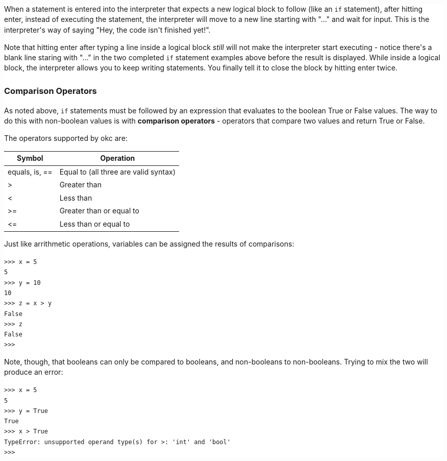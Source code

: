 When a statement is entered into the interpreter that expects a new logical block to follow (like an `if` statement), after hitting enter, instead of executing the statement, the interpreter will move to a new line starting with "..." and wait for input. This is the interpreter's way of saying "Hey, the code isn't finished yet!".

Note that hitting enter after typing a line inside a logical block _still_ will not make the interpreter start executing - notice there's a blank line staring with "..." in the two completed `if` statement examples above before the result is displayed. While inside a logical block, the interpreter allows you to keep writing statements. You finally tell it to close the block by hitting enter twice.

### Comparison Operators

As noted above, `if` statements must be followed by an expression that evaluates to the boolean True or False values. The way to do this with non-boolean values is with __comparison operators__ - operators that compare two values and return True or False.

The operators supported by okc are:

| Symbol | Operation |
| ------ | --------- |
| equals, is, == | Equal to (all three are valid syntax) |
| \> | Greater than |
| \< | Less than |
| \>= | Greater than or equal to |
| \<= | Less than or equal to |

Just like arrithmetic operations, variables can be assigned the results of comparisons:

```
>>> x = 5
5
>>> y = 10
10
>>> z = x > y
False
>>> z
False
>>>
```

Note, though, that booleans can only be compared to booleans, and non-booleans to non-booleans. Trying to mix the two will produce an error:

```
>>> x = 5
5
>>> y = True
True
>>> x > True
TypeError: unsupported operand type(s) for >: 'int' and 'bool'
>>>
```

